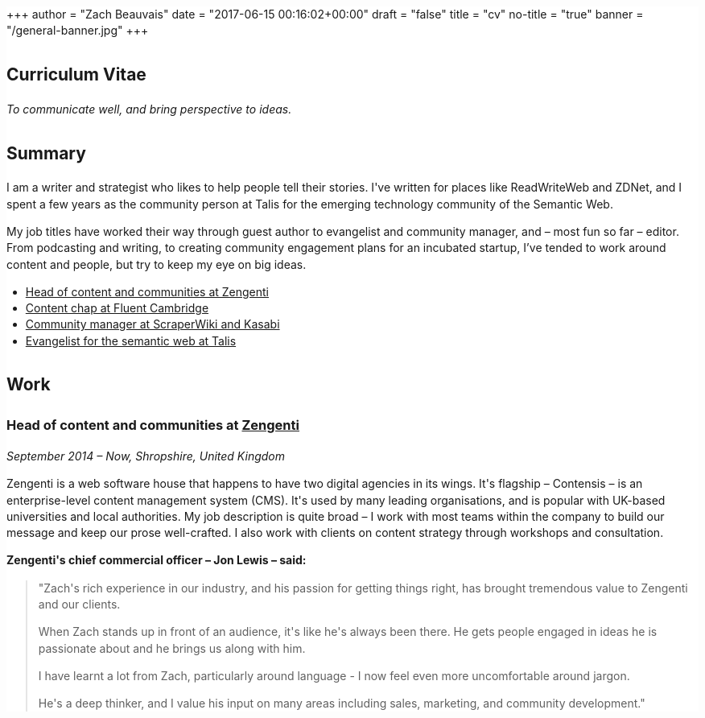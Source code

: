 +++
author = "Zach Beauvais"
date = "2017-06-15 00:16:02+00:00"
draft = "false"
title = "cv"
no-title = "true"
banner = "/general-banner.jpg"
+++

<h2>Curriculum Vitae</h2>

<em>To communicate well, and bring perspective to ideas.</em>

<h2>Summary<a id="summary"></a></h2>

I am a writer and strategist who likes to help people tell their stories. I've written for places like ReadWriteWeb and ZDNet, and I spent a few years as the community person at Talis for the emerging technology community of the Semantic Web.

My job titles have worked their way through guest author to evangelist and community manager, and – most fun so far – editor. From podcasting and writing, to creating community engagement plans for an incubated startup, I’ve tended to work around content and people, but try to keep my eye on big ideas.

<ul>
<li><a href="#job_zengenti">Head of content and communities at Zengenti</a></li>
<li><a href="#job_fluent">Content chap at Fluent Cambridge</a></li>
<li><a href="#job_kasabi">Community manager at ScraperWiki and Kasabi</a></li>
<li><a href="#job_talis">Evangelist for the semantic web at Talis</a></li>
</ul>

<h2>Work</h2>

<h3>Head of content and communities at <a href="http://www.zengenti.com">Zengenti</a><a id="job_zengenti"></a></h3>

<em>September 2014 – Now, Shropshire, United Kingdom</em>

Zengenti is a web software house that happens to have two digital agencies in its wings. It's flagship – Contensis – is an enterprise-level content management system (CMS). It's used by many leading organisations, and is popular with UK-based universities and local authorities. My job description is quite broad – I work with most teams within the company to build our message and keep our prose well-crafted. I also work with clients on content strategy through workshops and consultation.

<strong>Zengenti's chief commercial officer – Jon Lewis – said:</strong>

<blockquote>
  "Zach's rich experience in our industry, and his passion for getting things right, has brought tremendous value to Zengenti and our clients. 

When Zach stands up in front of an audience, it's like he's always been there. He gets people engaged in ideas he is passionate about and he brings us along with him. 

I have learnt a lot from Zach, particularly around language - I now feel even more uncomfortable around jargon. 

He's a deep thinker, and I value his input on many areas including sales, marketing, and community development."
</blockquote>
